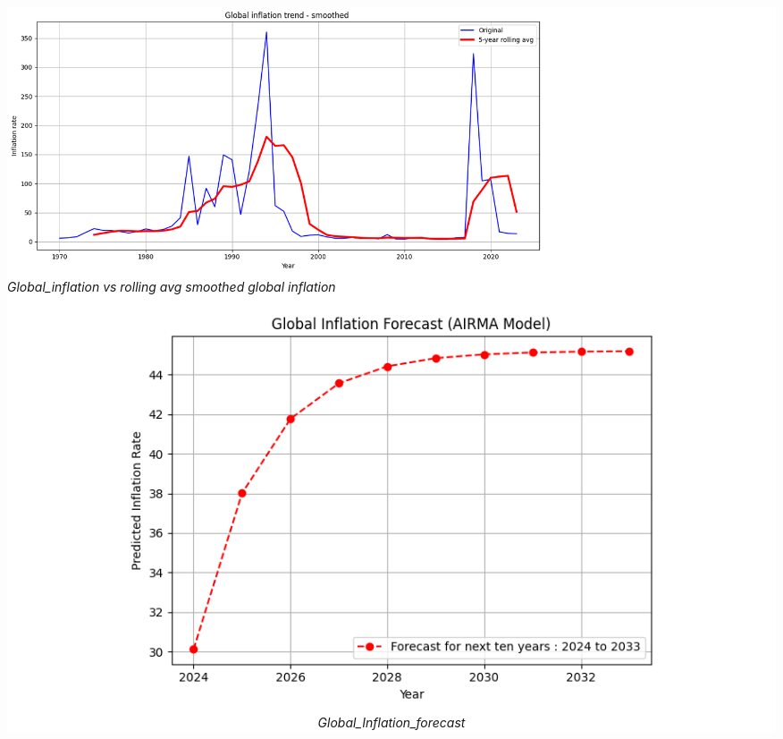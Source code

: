   <img src="images\Global_inflation vs rolling avg smoothed global inflation.png" width="600"/><br>
  <em>Global_inflation vs rolling avg smoothed global inflation</em>
</p>

<p align="center">
  <img src="images\Global_Inflation_forecast.png" width="600"/><br>
  <em>Global_Inflation_forecast</em>
</p>
